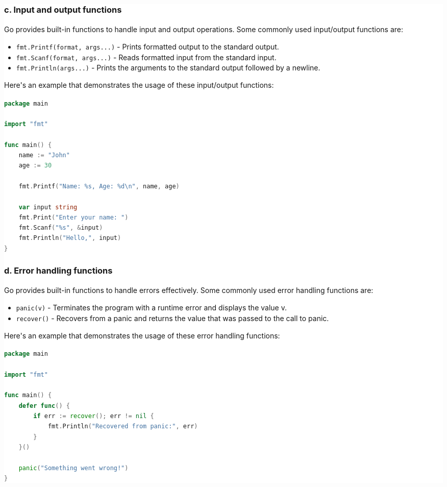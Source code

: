 ### c. Input and output functions

Go provides built-in functions to handle input and output operations. Some commonly used input/output functions are:

- `fmt.Printf(format, args...)` - Prints formatted output to the standard output.
- `fmt.Scanf(format, args...)` - Reads formatted input from the standard input.
- `fmt.Println(args...)` - Prints the arguments to the standard output followed by a newline.

Here's an example that demonstrates the usage of these input/output functions:

```go
package main

import "fmt"

func main() {
	name := "John"
	age := 30

	fmt.Printf("Name: %s, Age: %d\n", name, age)

	var input string
	fmt.Print("Enter your name: ")
	fmt.Scanf("%s", &input)
	fmt.Println("Hello,", input)
}
```

### d. Error handling functions

Go provides built-in functions to handle errors effectively. Some commonly used error handling functions are:

- `panic(v)` - Terminates the program with a runtime error and displays the value v.
- `recover()` - Recovers from a panic and returns the value that was passed to the call to panic.

Here's an example that demonstrates the usage of these error handling functions:

```go
package main

import "fmt"

func main() {
	defer func() {
		if err := recover(); err != nil {
			fmt.Println("Recovered from panic:", err)
		}
	}()

	panic("Something went wrong!")
}
```
